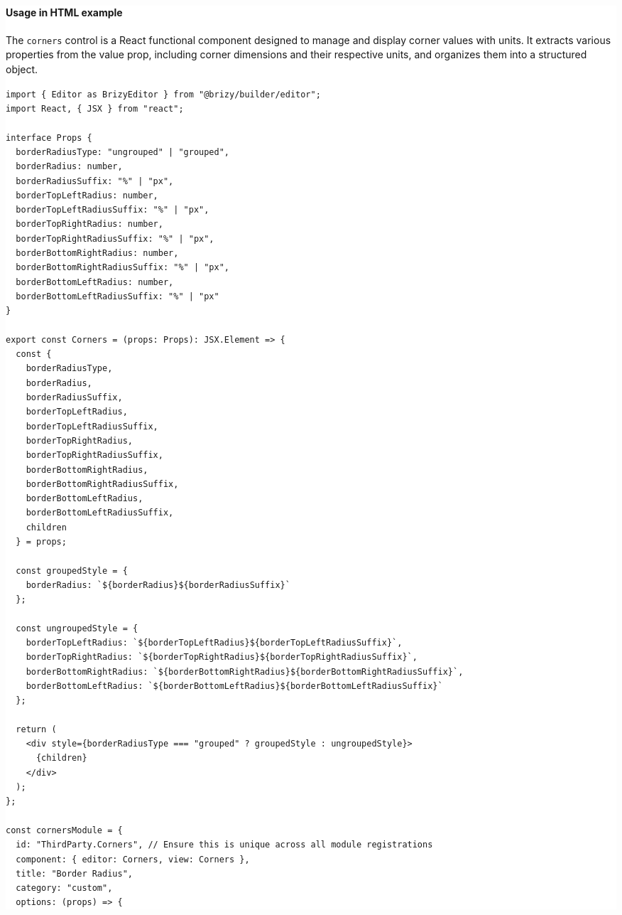 #### Usage in HTML example

The `corners` control is a React functional component designed to manage and display corner values with units. It extracts various properties from the value prop, including corner dimensions and their respective units, and organizes them into a structured object.

```tsx
import { Editor as BrizyEditor } from "@brizy/builder/editor";
import React, { JSX } from "react";

interface Props {
  borderRadiusType: "ungrouped" | "grouped",
  borderRadius: number,
  borderRadiusSuffix: "%" | "px",
  borderTopLeftRadius: number,
  borderTopLeftRadiusSuffix: "%" | "px",
  borderTopRightRadius: number,
  borderTopRightRadiusSuffix: "%" | "px",
  borderBottomRightRadius: number,
  borderBottomRightRadiusSuffix: "%" | "px",
  borderBottomLeftRadius: number,
  borderBottomLeftRadiusSuffix: "%" | "px"
}

export const Corners = (props: Props): JSX.Element => {
  const {
    borderRadiusType,
    borderRadius,
    borderRadiusSuffix,
    borderTopLeftRadius,
    borderTopLeftRadiusSuffix,
    borderTopRightRadius,
    borderTopRightRadiusSuffix,
    borderBottomRightRadius,
    borderBottomRightRadiusSuffix,
    borderBottomLeftRadius,
    borderBottomLeftRadiusSuffix,
    children
  } = props;

  const groupedStyle = {
    borderRadius: `${borderRadius}${borderRadiusSuffix}`
  };

  const ungroupedStyle = {
    borderTopLeftRadius: `${borderTopLeftRadius}${borderTopLeftRadiusSuffix}`,
    borderTopRightRadius: `${borderTopRightRadius}${borderTopRightRadiusSuffix}`,
    borderBottomRightRadius: `${borderBottomRightRadius}${borderBottomRightRadiusSuffix}`,
    borderBottomLeftRadius: `${borderBottomLeftRadius}${borderBottomLeftRadiusSuffix}`
  };

  return (
    <div style={borderRadiusType === "grouped" ? groupedStyle : ungroupedStyle}>
      {children}
    </div>
  );
};

const cornersModule = {
  id: "ThirdParty.Corners", // Ensure this is unique across all module registrations
  component: { editor: Corners, view: Corners },
  title: "Border Radius",
  category: "custom",
  options: (props) => {
```